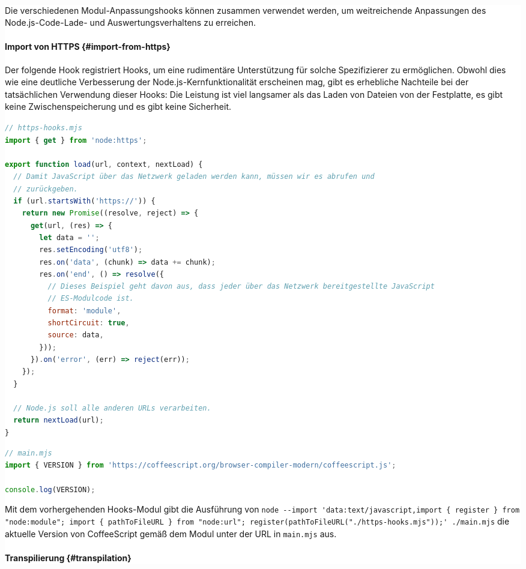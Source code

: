 Die verschiedenen Modul-Anpassungshooks können zusammen verwendet werden, um weitreichende Anpassungen des Node.js-Code-Lade- und Auswertungsverhaltens zu erreichen.

#### Import von HTTPS {#import-from-https}

Der folgende Hook registriert Hooks, um eine rudimentäre Unterstützung für solche Spezifizierer zu ermöglichen. Obwohl dies wie eine deutliche Verbesserung der Node.js-Kernfunktionalität erscheinen mag, gibt es erhebliche Nachteile bei der tatsächlichen Verwendung dieser Hooks: Die Leistung ist viel langsamer als das Laden von Dateien von der Festplatte, es gibt keine Zwischenspeicherung und es gibt keine Sicherheit.

```js [ESM]
// https-hooks.mjs
import { get } from 'node:https';

export function load(url, context, nextLoad) {
  // Damit JavaScript über das Netzwerk geladen werden kann, müssen wir es abrufen und
  // zurückgeben.
  if (url.startsWith('https://')) {
    return new Promise((resolve, reject) => {
      get(url, (res) => {
        let data = '';
        res.setEncoding('utf8');
        res.on('data', (chunk) => data += chunk);
        res.on('end', () => resolve({
          // Dieses Beispiel geht davon aus, dass jeder über das Netzwerk bereitgestellte JavaScript
          // ES-Modulcode ist.
          format: 'module',
          shortCircuit: true,
          source: data,
        }));
      }).on('error', (err) => reject(err));
    });
  }

  // Node.js soll alle anderen URLs verarbeiten.
  return nextLoad(url);
}
```
```js [ESM]
// main.mjs
import { VERSION } from 'https://coffeescript.org/browser-compiler-modern/coffeescript.js';

console.log(VERSION);
```
Mit dem vorhergehenden Hooks-Modul gibt die Ausführung von `node --import 'data:text/javascript,import { register } from "node:module"; import { pathToFileURL } from "node:url"; register(pathToFileURL("./https-hooks.mjs"));' ./main.mjs` die aktuelle Version von CoffeeScript gemäß dem Modul unter der URL in `main.mjs` aus.

#### Transpilierung {#transpilation}
